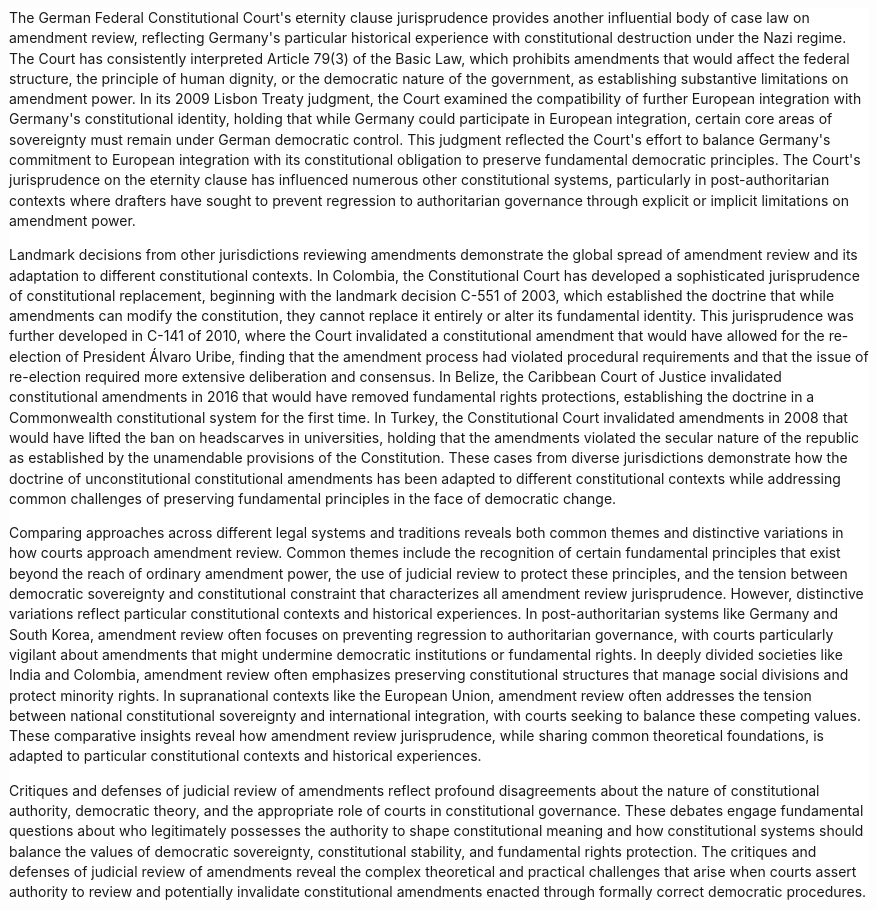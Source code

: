 The German Federal Constitutional Court's eternity clause jurisprudence provides another influential body of case law on amendment review, reflecting Germany's particular historical experience with constitutional destruction under the Nazi regime. The Court has consistently interpreted Article 79(3) of the Basic Law, which prohibits amendments that would affect the federal structure, the principle of human dignity, or the democratic nature of the government, as establishing substantive limitations on amendment power. In its 2009 Lisbon Treaty judgment, the Court examined the compatibility of further European integration with Germany's constitutional identity, holding that while Germany could participate in European integration, certain core areas of sovereignty must remain under German democratic control. This judgment reflected the Court's effort to balance Germany's commitment to European integration with its constitutional obligation to preserve fundamental democratic principles. The Court's jurisprudence on the eternity clause has influenced numerous other constitutional systems, particularly in post-authoritarian contexts where drafters have sought to prevent regression to authoritarian governance through explicit or implicit limitations on amendment power.

Landmark decisions from other jurisdictions reviewing amendments demonstrate the global spread of amendment review and its adaptation to different constitutional contexts. In Colombia, the Constitutional Court has developed a sophisticated jurisprudence of constitutional replacement, beginning with the landmark decision C-551 of 2003, which established the doctrine that while amendments can modify the constitution, they cannot replace it entirely or alter its fundamental identity. This jurisprudence was further developed in C-141 of 2010, where the Court invalidated a constitutional amendment that would have allowed for the re-election of President Álvaro Uribe, finding that the amendment process had violated procedural requirements and that the issue of re-election required more extensive deliberation and consensus. In Belize, the Caribbean Court of Justice invalidated constitutional amendments in 2016 that would have removed fundamental rights protections, establishing the doctrine in a Commonwealth constitutional system for the first time. In Turkey, the Constitutional Court invalidated amendments in 2008 that would have lifted the ban on headscarves in universities, holding that the amendments violated the secular nature of the republic as established by the unamendable provisions of the Constitution. These cases from diverse jurisdictions demonstrate how the doctrine of unconstitutional constitutional amendments has been adapted to different constitutional contexts while addressing common challenges of preserving fundamental principles in the face of democratic change.

Comparing approaches across different legal systems and traditions reveals both common themes and distinctive variations in how courts approach amendment review. Common themes include the recognition of certain fundamental principles that exist beyond the reach of ordinary amendment power, the use of judicial review to protect these principles, and the tension between democratic sovereignty and constitutional constraint that characterizes all amendment review jurisprudence. However, distinctive variations reflect particular constitutional contexts and historical experiences. In post-authoritarian systems like Germany and South Korea, amendment review often focuses on preventing regression to authoritarian governance, with courts particularly vigilant about amendments that might undermine democratic institutions or fundamental rights. In deeply divided societies like India and Colombia, amendment review often emphasizes preserving constitutional structures that manage social divisions and protect minority rights. In supranational contexts like the European Union, amendment review often addresses the tension between national constitutional sovereignty and international integration, with courts seeking to balance these competing values. These comparative insights reveal how amendment review jurisprudence, while sharing common theoretical foundations, is adapted to particular constitutional contexts and historical experiences.

Critiques and defenses of judicial review of amendments reflect profound disagreements about the nature of constitutional authority, democratic theory, and the appropriate role of courts in constitutional governance. These debates engage fundamental questions about who legitimately possesses the authority to shape constitutional meaning and how constitutional systems should balance the values of democratic sovereignty, constitutional stability, and fundamental rights protection. The critiques and defenses of judicial review of amendments reveal the complex theoretical and practical challenges that arise when courts assert authority to review and potentially invalidate constitutional amendments enacted through formally correct democratic procedures.

